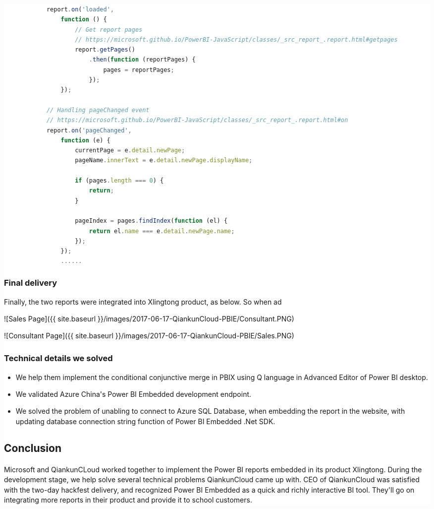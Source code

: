 ```Javascript
            report.on('loaded',
                function () {
                    // Get report pages
                    // https://microsoft.github.io/PowerBI-JavaScript/classes/_src_report_.report.html#getpages
                    report.getPages()
                        .then(function (reportPages) {
                            pages = reportPages;
                        });
                });

            // Handling pageChanged event
            // https://microsoft.github.io/PowerBI-JavaScript/classes/_src_report_.report.html#on
            report.on('pageChanged',
                function (e) {
                    currentPage = e.detail.newPage;
                    pageName.innerText = e.detail.newPage.displayName;

                    if (pages.length === 0) {
                        return;
                    }

                    pageIndex = pages.findIndex(function (el) {
                        return el.name === e.detail.newPage.name;
                    });
                });
                ......
```
### Final delivery

Finally, the two reports were integrated into Xlingtong product, as below. So when ad

![Sales Page]({{ site.baseurl }}/images/2017-06-17-QiankunCloud-PBIE/Consultant.PNG)


![Consultant Page]({{ site.baseurl }}/images/2017-06-17-QiankunCloud-PBIE/Sales.PNG)


### Technical details we solved 

* We help them implement the conditional conjunctive merge in PBIX using Q language in Advanced Editor of Power BI desktop.

* We validated Azure China's Power BI Embedded development endpoint.

* We solved the problem of unabling to connect to Azure SQL Database, when embedding the report in the website, with updating database connection string function of Power BI Embedded .Net SDK. 

## Conclusion

Microsoft and QiankunCLoud worked together to implement the Power BI reports embedded in its product Xlingtong. During the development stage, we help solve several technical problems QiankunCloud came up with. CEO of QiankunCloud was satisfied with the two-day hackfest delivery, and recognized Power BI Embedded as a quick and richly interactive BI tool. They'll go on integrating more reports in their product and provide it to school customers.


